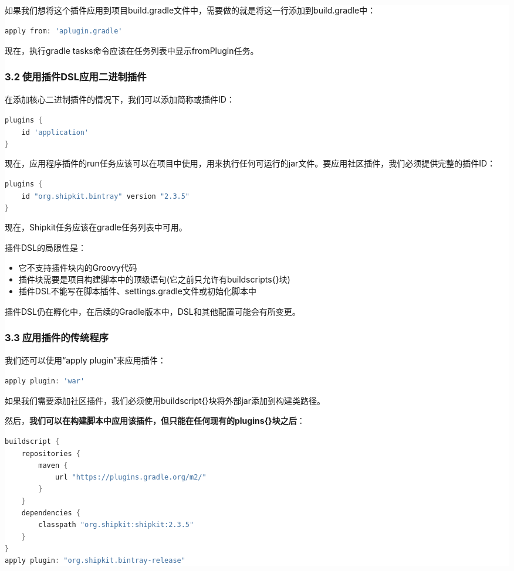如果我们想将这个插件应用到项目build.gradle文件中，需要做的就是将这一行添加到build.gradle中：

```groovy
apply from: 'aplugin.gradle'
```

现在，执行gradle tasks命令应该在任务列表中显示fromPlugin任务。

### 3.2 使用插件DSL应用二进制插件

在添加核心二进制插件的情况下，我们可以添加简称或插件ID：

```groovy
plugins {
    id 'application'
}
```

现在，应用程序插件的run任务应该可以在项目中使用，用来执行任何可运行的jar文件。要应用社区插件，我们必须提供完整的插件ID：

```groovy
plugins {
    id "org.shipkit.bintray" version "2.3.5"
}
```

现在，Shipkit任务应该在gradle任务列表中可用。

插件DSL的局限性是：

- 它不支持插件块内的Groovy代码
- 插件块需要是项目构建脚本中的顶级语句(它之前只允许有buildscripts{}块)
- 插件DSL不能写在脚本插件、settings.gradle文件或初始化脚本中

插件DSL仍在孵化中，在后续的Gradle版本中，DSL和其他配置可能会有所变更。

### 3.3 应用插件的传统程序

我们还可以使用“apply plugin”来应用插件：

```groovy
apply plugin: 'war'
```

如果我们需要添加社区插件，我们必须使用buildscript{}块将外部jar添加到构建类路径。

然后，**我们可以在构建脚本中应用该插件，但只能在任何现有的plugins{}块之后**：

```groovy
buildscript {
    repositories {
        maven {
            url "https://plugins.gradle.org/m2/"
        }
    }
    dependencies {
        classpath "org.shipkit:shipkit:2.3.5"
    }
}
apply plugin: "org.shipkit.bintray-release"
```
